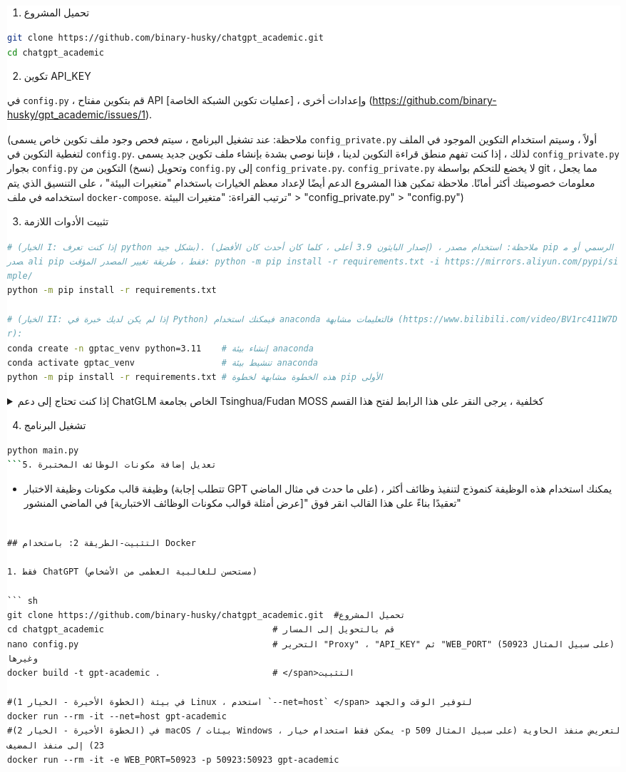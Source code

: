 1. تحميل المشروع
```sh
git clone https://github.com/binary-husky/chatgpt_academic.git
cd chatgpt_academic
```

2. تكوين API_KEY

في `config.py` ، قم بتكوين مفتاح API وإعدادات أخرى ، [عمليات تكوين الشبكة الخاصة] (https://github.com/binary-husky/gpt_academic/issues/1).

(ملاحظة: عند تشغيل البرنامج ، سيتم فحص وجود ملف تكوين خاص يسمى `config_private.py` أولاً ، وسيتم استخدام التكوين الموجود في الملف لتغطية التكوين في `config.py`. لذلك ، إذا كنت تفهم منطق قراءة التكوين لدينا ، فإننا نوصي بشدة بإنشاء ملف تكوين جديد يسمى `config_private.py` بجوار `config.py` وتحويل (نسخ) التكوين من `config.py` إلى `config_private.py`. `config_private.py` لا يخضع للتحكم بواسطة git ، مما يجعل معلومات خصوصيتك أكثر أمانًا. ملاحظة تمكين هذا المشروع الدعم أيضًا لإعداد معظم الخيارات باستخدام "متغيرات البيئة" ، على التنسيق الذي يتم استخدامه في ملف `docker-compose`. ترتيب القراءة: "متغيرات البيئة" > "config_private.py" > "config.py")

3. تثبيت الأدوات اللازمة
```sh
# (الخيار I: إذا كنت تعرف python بشكل جيد). (إصدار البايثون 3.9 أعلى ، كلما كان أحدث كان الأفضل) ، ملاحظة: استخدام مصدر pip الرسمي أو مصدر ali pip فقط ، طريقة تغيير المصدر المؤقت: python -m pip install -r requirements.txt -i https://mirrors.aliyun.com/pypi/simple/
python -m pip install -r requirements.txt

# (الخيار II: إذا لم يكن لديك خبرة في Python) فيمكنك استخدام anaconda فالتعليمات مشابهة (https://www.bilibili.com/video/BV1rc411W7Dr):
conda create -n gptac_venv python=3.11    # إنشاء بيئة anaconda
conda activate gptac_venv                 # تنشيط بيئة anaconda
python -m pip install -r requirements.txt # هذه الخطوة مشابهة لخطوة pip الأولى
```

<details><summary>إذا كنت تحتاج إلى دعم ChatGLM الخاص بجامعة Tsinghua/Fudan MOSS كخلفية ، يرجى النقر على هذا الرابط لفتح هذا القسم</summary></details>



4. تشغيل البرنامج
```sh
python main.py
```5. تعديل إضافة مكونات الوظائف المختبرة

```
- وظيفة قالب مكونات وظيفة الاختبار (تتطلب إجابة GPT على ما حدث في مثال الماضي) ، يمكنك استخدام هذه الوظيفة كنموذج لتنفيذ وظائف أكثر تعقيدًا بناءً على هذا القالب
انقر فوق "[عرض أمثلة قوالب مكونات الوظائف الاختبارية] في الماضي المنشور"

```

## التثبيت-الطريقة 2: باستخدام Docker

1. فقط ChatGPT (مستحسن للغالبية العظمى من الأشخاص)

``` sh
git clone https://github.com/binary-husky/chatgpt_academic.git  #تحميل المشروع
cd chatgpt_academic                                 # قم بالتحويل إلى المسار
nano config.py                                      # التحرير "Proxy" ، "API_KEY" ثم "WEB_PORT" (على سبيل المثال 50923) وغيرها
docker build -t gpt-academic .                      # </span>التثبيت

#(الخطوة الأخيرة - الخيار 1) في بيئة Linux ، استخدم `--net=host` </span> لتوفير الوقت والجهد
docker run --rm -it --net=host gpt-academic
#(الخطوة الأخيرة - الخيار 2) في macOS / بيئات Windows ، يمكن فقط استخدام خيار -p لتعريض منفذ الحاوية (على سبيل المثال 50923) إلى منفذ المضيف
docker run --rm -it -e WEB_PORT=50923 -p 50923:50923 gpt-academic
```
